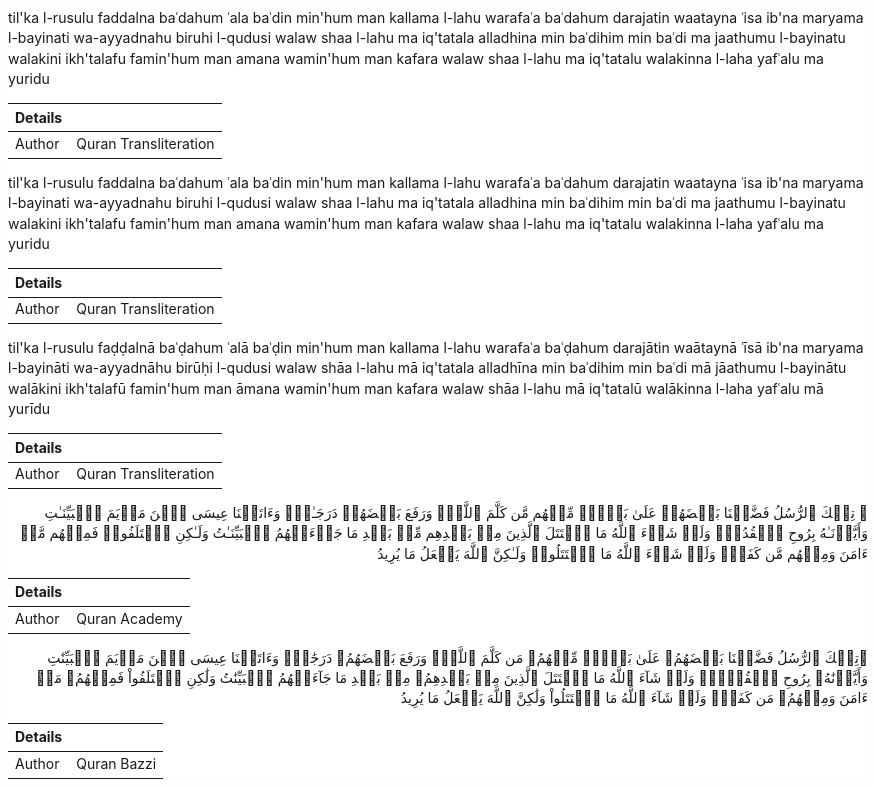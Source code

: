 
<div dir="ltr" lang="ar" style={{fontSize:'larger',backgroundColor:'#f8f9fa',padding:20}}>
til'ka l-rusulu faddalna baʿdahum ʿala baʿdin min'hum man kallama l-lahu warafaʿa baʿdahum darajatin waatayna ʿisa ib'na maryama l-bayinati wa-ayyadnahu biruhi l-qudusi walaw shaa l-lahu ma iq'tatala alladhina min baʿdihim min baʿdi ma jaathumu l-bayinatu walakini ikh'talafu famin'hum man amana wamin'hum man kafara walaw shaa l-lahu ma iq'tatalu walakinna l-laha yafʿalu ma yuridu
</div>
<div style={{backgroundColor:'#f8f9fa',padding:20, marginBottom: 10}}><table> <thead> <tr> <th>Details</th> <th></th> </tr> </thead> <tbody> <tr><td>Author</td><td>Quran Transliteration</td></tr></tbody></table></div>


<div dir="ltr" lang="ar" style={{fontSize:'larger',backgroundColor:'#f8f9fa',padding:20}}>
til'ka l-rusulu faddalna baʿdahum ʿala baʿdin min'hum man kallama l-lahu warafaʿa baʿdahum darajatin waatayna ʿisa ib'na maryama l-bayinati wa-ayyadnahu biruhi l-qudusi walaw shaa l-lahu ma iq'tatala alladhina min baʿdihim min baʿdi ma jaathumu l-bayinatu walakini ikh'talafu famin'hum man amana wamin'hum man kafara walaw shaa l-lahu ma iq'tatalu walakinna l-laha yafʿalu ma yuridu
</div>
<div style={{backgroundColor:'#f8f9fa',padding:20, marginBottom: 10}}><table> <thead> <tr> <th>Details</th> <th></th> </tr> </thead> <tbody> <tr><td>Author</td><td>Quran Transliteration</td></tr></tbody></table></div>


<div dir="ltr" lang="ar" style={{fontSize:'larger',backgroundColor:'#f8f9fa',padding:20}}>
til'ka l-rusulu faḍḍalnā baʿḍahum ʿalā baʿḍin min'hum man kallama l-lahu warafaʿa baʿḍahum darajātin waātaynā ʿīsā ib'na maryama l-bayināti wa-ayyadnāhu birūḥi l-qudusi walaw shāa l-lahu mā iq'tatala alladhīna min baʿdihim min baʿdi mā jāathumu l-bayinātu walākini ikh'talafū famin'hum man āmana wamin'hum man kafara walaw shāa l-lahu mā iq'tatalū walākinna l-laha yafʿalu mā yurīdu
</div>
<div style={{backgroundColor:'#f8f9fa',padding:20, marginBottom: 10}}><table> <thead> <tr> <th>Details</th> <th></th> </tr> </thead> <tbody> <tr><td>Author</td><td>Quran Transliteration</td></tr></tbody></table></div>


<div dir="rtl" lang="ar" style={{fontSize:'larger',backgroundColor:'#f8f9fa',padding:20}}>
۞ تِلۡكَ ٱلرُّسُلُ فَضَّلۡنَا بَعۡضَهُمۡ عَلَىٰ بَعۡضࣲۘ مِّنۡهُم مَّن كَلَّمَ ٱللَّهُۖ وَرَفَعَ بَعۡضَهُمۡ دَرَجَـٰتࣲۚ وَءَاتَیۡنَا عِیسَى ٱبۡنَ مَرۡیَمَ ٱلۡبَیِّنَـٰتِ وَأَیَّدۡنَـٰهُ بِرُوحِ ٱلۡقُدُسِۗ وَلَوۡ شَاۤءَ ٱللَّهُ مَا ٱقۡتَتَلَ ٱلَّذِینَ مِنۢ بَعۡدِهِم مِّنۢ بَعۡدِ مَا جَاۤءَتۡهُمُ ٱلۡبَیِّنَـٰتُ وَلَـٰكِنِ ٱخۡتَلَفُوا۟ فَمِنۡهُم مَّنۡ ءَامَنَ وَمِنۡهُم مَّن كَفَرَۚ وَلَوۡ شَاۤءَ ٱللَّهُ مَا ٱقۡتَتَلُوا۟ وَلَـٰكِنَّ ٱللَّهَ یَفۡعَلُ مَا یُرِیدُ
</div>
<div style={{backgroundColor:'#f8f9fa',padding:20, marginBottom: 10}}><table> <thead> <tr> <th>Details</th> <th></th> </tr> </thead> <tbody> <tr><td>Author</td><td>Quran Academy</td></tr></tbody></table></div>


<div dir="rtl" lang="ar" style={{fontSize:'larger',backgroundColor:'#f8f9fa',padding:20}}>
۞تِلۡكَ ٱلرُّسُلُ فَضَّلۡنَا بَعۡضَهُمُۥ عَلَىٰ بَعۡضࣲۘ مِّنۡهُمُۥ مَن كَلَّمَ ٱللَّهُۖ وَرَفَعَ بَعۡضَهُمُۥ دَرَجَٰتࣲۚ وَءَاتَيۡنَا عِيسَى ٱبۡنَ مَرۡيَمَ ٱلۡبَيِّنَٰتِ وَأَيَّدۡنَٰهُۥ بِرُوحِ ٱلۡقُدۡسِۗ وَلَوۡ شَآءَ ٱللَّهُ مَا ٱقۡتَتَلَ ٱلَّذِينَ مِنۢ بَعۡدِهِمُۥ مِنۢ بَعۡدِ مَا جَآءَتۡهُمُ ٱلۡبَيِّنَٰتُ وَلَٰكِنِ ٱخۡتَلَفُواْ فَمِنۡهُمُۥ مَنۡ ءَامَنَ وَمِنۡهُمُۥ مَن كَفَرَۚ وَلَوۡ شَآءَ ٱللَّهُ مَا ٱقۡتَتَلُواْ وَلَٰكِنَّ ٱللَّهَ يَفۡعَلُ مَا يُرِيدُ
</div>
<div style={{backgroundColor:'#f8f9fa',padding:20, marginBottom: 10}}><table> <thead> <tr> <th>Details</th> <th></th> </tr> </thead> <tbody> <tr><td>Author</td><td>Quran Bazzi</td></tr></tbody></table></div>
